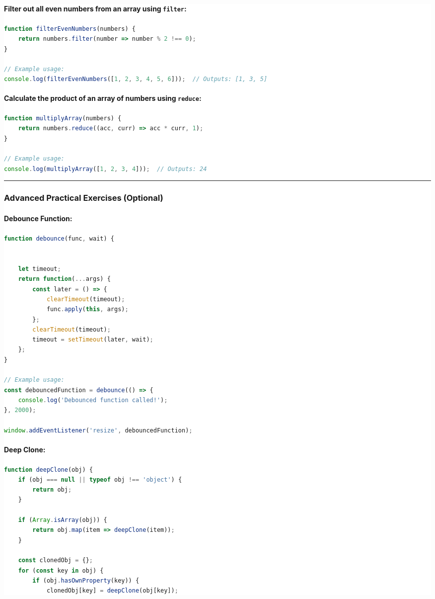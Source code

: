 #### **Filter out all even numbers from an array using `filter`:**
```javascript
function filterEvenNumbers(numbers) {
    return numbers.filter(number => number % 2 !== 0);
}

// Example usage:
console.log(filterEvenNumbers([1, 2, 3, 4, 5, 6]));  // Outputs: [1, 3, 5]
```

#### **Calculate the product of an array of numbers using `reduce`:**
```javascript
function multiplyArray(numbers) {
    return numbers.reduce((acc, curr) => acc * curr, 1);
}

// Example usage:
console.log(multiplyArray([1, 2, 3, 4]));  // Outputs: 24
```

---

### **Advanced Practical Exercises (Optional)**

#### **Debounce Function:**
```javascript
function debounce(func, wait) {


    let timeout;
    return function(...args) {
        const later = () => {
            clearTimeout(timeout);
            func.apply(this, args);
        };
        clearTimeout(timeout);
        timeout = setTimeout(later, wait);
    };
}

// Example usage:
const debouncedFunction = debounce(() => {
    console.log('Debounced function called!');
}, 2000);

window.addEventListener('resize', debouncedFunction);
```

#### **Deep Clone:**
```javascript
function deepClone(obj) {
    if (obj === null || typeof obj !== 'object') {
        return obj;
    }

    if (Array.isArray(obj)) {
        return obj.map(item => deepClone(item));
    }

    const clonedObj = {};
    for (const key in obj) {
        if (obj.hasOwnProperty(key)) {
            clonedObj[key] = deepClone(obj[key]);
```